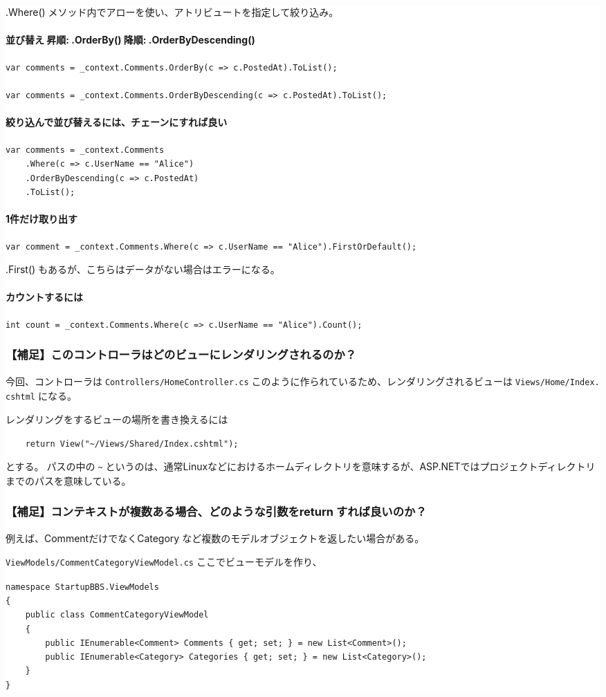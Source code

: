 .Where() メソッド内でアローを使い、アトリビュートを指定して絞り込み。


#### 並び替え 昇順: .OrderBy() 降順: .OrderByDescending()

```
var comments = _context.Comments.OrderBy(c => c.PostedAt).ToList();

var comments = _context.Comments.OrderByDescending(c => c.PostedAt).ToList();
```


#### 絞り込んで並び替えるには、チェーンにすれば良い

```
var comments = _context.Comments
    .Where(c => c.UserName == "Alice")
    .OrderByDescending(c => c.PostedAt)
    .ToList();
```

#### 1件だけ取り出す

```
var comment = _context.Comments.Where(c => c.UserName == "Alice").FirstOrDefault();
```

.First() もあるが、こちらはデータがない場合はエラーになる。

#### カウントするには

```
int count = _context.Comments.Where(c => c.UserName == "Alice").Count();
```

### 【補足】このコントローラはどのビューにレンダリングされるのか？

今回、コントローラは `Controllers/HomeController.cs` このように作られているため、レンダリングされるビューは `Views/Home/Index.cshtml` になる。

レンダリングをするビューの場所を書き換えるには

```
    return View("~/Views/Shared/Index.cshtml");
```

とする。 パスの中の `~` というのは、通常Linuxなどにおけるホームディレクトリを意味するが、ASP.NETではプロジェクトディレクトリまでのパスを意味している。


### 【補足】コンテキストが複数ある場合、どのような引数をreturn すれば良いのか？

例えば、CommentだけでなくCategory など複数のモデルオブジェクトを返したい場合がある。

`ViewModels/CommentCategoryViewModel.cs` ここでビューモデルを作り、

```
namespace StartupBBS.ViewModels
{
    public class CommentCategoryViewModel
    {
        public IEnumerable<Comment> Comments { get; set; } = new List<Comment>();
        public IEnumerable<Category> Categories { get; set; } = new List<Category>();
    }
}
```
